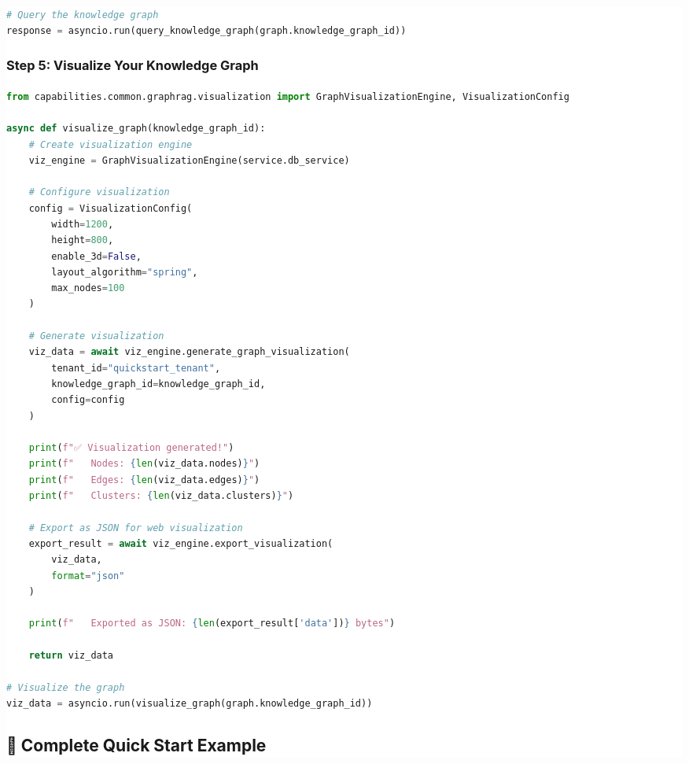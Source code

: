 ```python
# Query the knowledge graph
response = asyncio.run(query_knowledge_graph(graph.knowledge_graph_id))
```

### Step 5: Visualize Your Knowledge Graph

```python
from capabilities.common.graphrag.visualization import GraphVisualizationEngine, VisualizationConfig

async def visualize_graph(knowledge_graph_id):
    # Create visualization engine
    viz_engine = GraphVisualizationEngine(service.db_service)
    
    # Configure visualization
    config = VisualizationConfig(
        width=1200,
        height=800,
        enable_3d=False,
        layout_algorithm="spring",
        max_nodes=100
    )
    
    # Generate visualization
    viz_data = await viz_engine.generate_graph_visualization(
        tenant_id="quickstart_tenant",
        knowledge_graph_id=knowledge_graph_id,
        config=config
    )
    
    print(f"✅ Visualization generated!")
    print(f"   Nodes: {len(viz_data.nodes)}")
    print(f"   Edges: {len(viz_data.edges)}")
    print(f"   Clusters: {len(viz_data.clusters)}")
    
    # Export as JSON for web visualization
    export_result = await viz_engine.export_visualization(
        viz_data, 
        format="json"
    )
    
    print(f"   Exported as JSON: {len(export_result['data'])} bytes")
    
    return viz_data

# Visualize the graph
viz_data = asyncio.run(visualize_graph(graph.knowledge_graph_id))
```

## 🎯 Complete Quick Start Example
